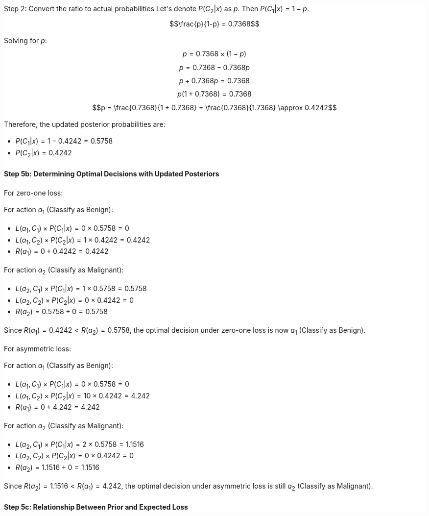 Step 2: Convert the ratio to actual probabilities
Let's denote $P(C_2|x)$ as $p$. Then $P(C_1|x) = 1-p$.
$$\frac{p}{1-p} = 0.7368$$

Solving for $p$:
$$p = 0.7368 \times (1-p)$$
$$p = 0.7368 - 0.7368p$$
$$p + 0.7368p = 0.7368$$
$$p(1 + 0.7368) = 0.7368$$
$$p = \frac{0.7368}{1 + 0.7368} = \frac{0.7368}{1.7368} \approx 0.4242$$

Therefore, the updated posterior probabilities are:
- $P(C_1|x) = 1 - 0.4242 = 0.5758$
- $P(C_2|x) = 0.4242$

#### Step 5b: Determining Optimal Decisions with Updated Posteriors

For zero-one loss:

For action $a_1$ (Classify as Benign):
- $L(a_1, C_1) \times P(C_1|x) = 0 \times 0.5758 = 0$
- $L(a_1, C_2) \times P(C_2|x) = 1 \times 0.4242 = 0.4242$
- $R(a_1) = 0 + 0.4242 = 0.4242$

For action $a_2$ (Classify as Malignant):
- $L(a_2, C_1) \times P(C_1|x) = 1 \times 0.5758 = 0.5758$
- $L(a_2, C_2) \times P(C_2|x) = 0 \times 0.4242 = 0$
- $R(a_2) = 0.5758 + 0 = 0.5758$

Since $R(a_1) = 0.4242 < R(a_2) = 0.5758$, the optimal decision under zero-one loss is now $a_1$ (Classify as Benign).

For asymmetric loss:

For action $a_1$ (Classify as Benign):
- $L(a_1, C_1) \times P(C_1|x) = 0 \times 0.5758 = 0$
- $L(a_1, C_2) \times P(C_2|x) = 10 \times 0.4242 = 4.242$
- $R(a_1) = 0 + 4.242 = 4.242$

For action $a_2$ (Classify as Malignant):
- $L(a_2, C_1) \times P(C_1|x) = 2 \times 0.5758 = 1.1516$
- $L(a_2, C_2) \times P(C_2|x) = 0 \times 0.4242 = 0$
- $R(a_2) = 1.1516 + 0 = 1.1516$

Since $R(a_2) = 1.1516 < R(a_1) = 4.242$, the optimal decision under asymmetric loss is still $a_2$ (Classify as Malignant).

#### Step 5c: Relationship Between Prior and Expected Loss

